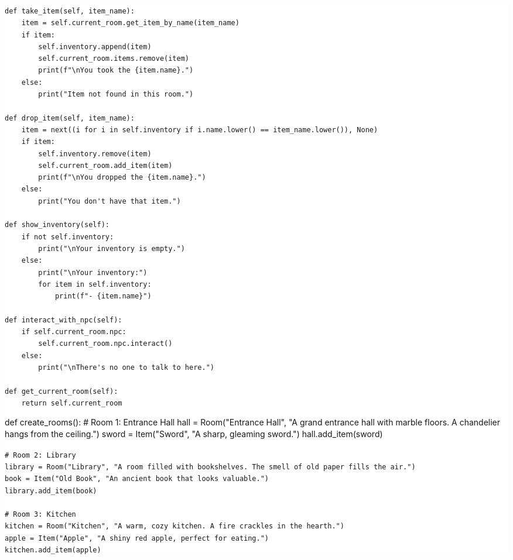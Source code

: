     def take_item(self, item_name):
        item = self.current_room.get_item_by_name(item_name)
        if item:
            self.inventory.append(item)
            self.current_room.items.remove(item)
            print(f"\nYou took the {item.name}.")
        else:
            print("Item not found in this room.")

    def drop_item(self, item_name):
        item = next((i for i in self.inventory if i.name.lower() == item_name.lower()), None)
        if item:
            self.inventory.remove(item)
            self.current_room.add_item(item)
            print(f"\nYou dropped the {item.name}.")
        else:
            print("You don't have that item.")

    def show_inventory(self):
        if not self.inventory:
            print("\nYour inventory is empty.")
        else:
            print("\nYour inventory:")
            for item in self.inventory:
                print(f"- {item.name}")

    def interact_with_npc(self):
        if self.current_room.npc:
            self.current_room.npc.interact()
        else:
            print("\nThere's no one to talk to here.")

    def get_current_room(self):
        return self.current_room

def create_rooms():
    # Room 1: Entrance Hall
    hall = Room("Entrance Hall", "A grand entrance hall with marble floors. A chandelier hangs from the ceiling.")
    sword = Item("Sword", "A sharp, gleaming sword.")
    hall.add_item(sword)

    # Room 2: Library
    library = Room("Library", "A room filled with bookshelves. The smell of old paper fills the air.")
    book = Item("Old Book", "An ancient book that looks valuable.")
    library.add_item(book)

    # Room 3: Kitchen
    kitchen = Room("Kitchen", "A warm, cozy kitchen. A fire crackles in the hearth.")
    apple = Item("Apple", "A shiny red apple, perfect for eating.")
    kitchen.add_item(apple)
